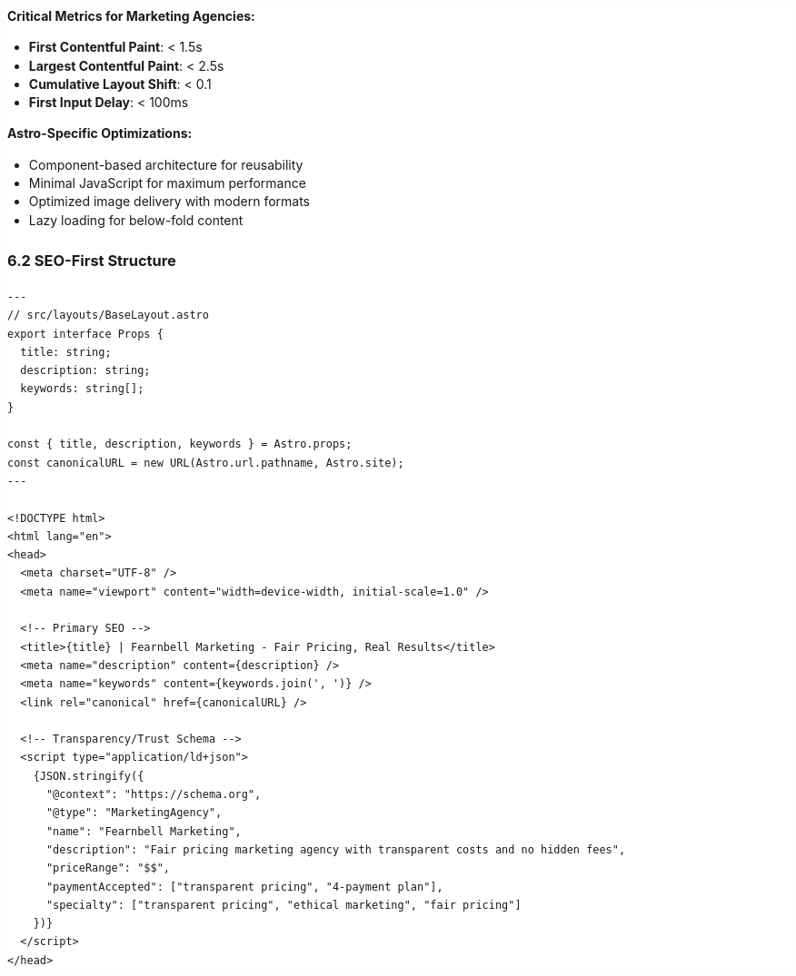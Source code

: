 **Critical Metrics for Marketing Agencies:**
- **First Contentful Paint**: < 1.5s
- **Largest Contentful Paint**: < 2.5s
- **Cumulative Layout Shift**: < 0.1
- **First Input Delay**: < 100ms

**Astro-Specific Optimizations:**
- Component-based architecture for reusability
- Minimal JavaScript for maximum performance
- Optimized image delivery with modern formats
- Lazy loading for below-fold content

### 6.2 SEO-First Structure

```astro
---
// src/layouts/BaseLayout.astro
export interface Props {
  title: string;
  description: string;
  keywords: string[];
}

const { title, description, keywords } = Astro.props;
const canonicalURL = new URL(Astro.url.pathname, Astro.site);
---

<!DOCTYPE html>
<html lang="en">
<head>
  <meta charset="UTF-8" />
  <meta name="viewport" content="width=device-width, initial-scale=1.0" />
  
  <!-- Primary SEO -->
  <title>{title} | Fearnbell Marketing - Fair Pricing, Real Results</title>
  <meta name="description" content={description} />
  <meta name="keywords" content={keywords.join(', ')} />
  <link rel="canonical" href={canonicalURL} />
  
  <!-- Transparency/Trust Schema -->
  <script type="application/ld+json">
    {JSON.stringify({
      "@context": "https://schema.org",
      "@type": "MarketingAgency",
      "name": "Fearnbell Marketing",
      "description": "Fair pricing marketing agency with transparent costs and no hidden fees",
      "priceRange": "$$",
      "paymentAccepted": ["transparent pricing", "4-payment plan"],
      "specialty": ["transparent pricing", "ethical marketing", "fair pricing"]
    })}
  </script>
</head>
```
